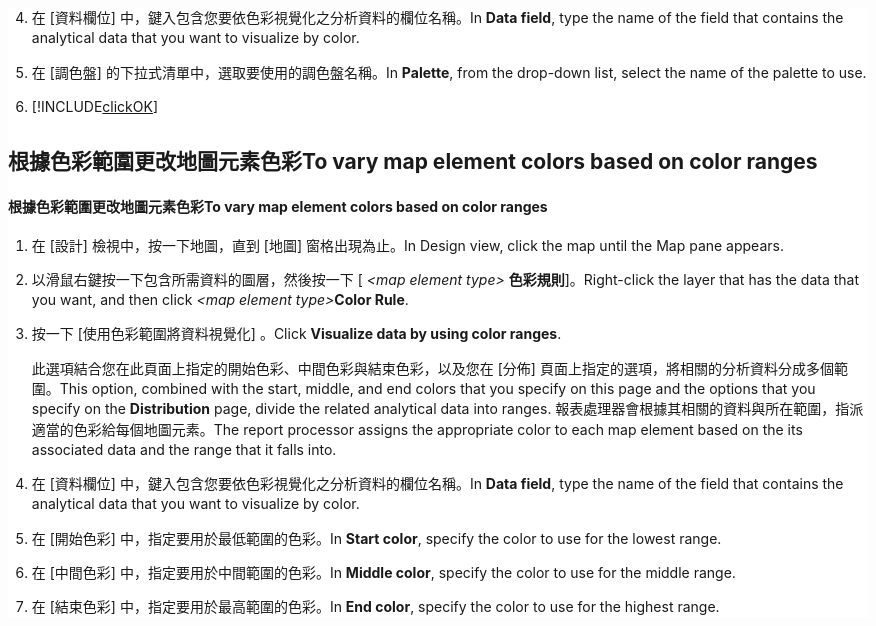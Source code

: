 4.  <span data-ttu-id="ca984-160">在 [資料欄位]  中，鍵入包含您要依色彩視覺化之分析資料的欄位名稱。</span><span class="sxs-lookup"><span data-stu-id="ca984-160">In **Data field**, type the name of the field that contains the analytical data that you want to visualize by color.</span></span>  
  
5.  <span data-ttu-id="ca984-161">在 [調色盤]  的下拉式清單中，選取要使用的調色盤名稱。</span><span class="sxs-lookup"><span data-stu-id="ca984-161">In **Palette**, from the drop-down list, select the name of the palette to use.</span></span>  
  
6.  [!INCLUDE[clickOK](../../../includes/clickok-md.md)]  
  
  
  
##  <a name="to-vary-map-element-colors-based-on-color-ranges"></a><a name="ColorRanges"></a> <span data-ttu-id="ca984-162">根據色彩範圍更改地圖元素色彩</span><span class="sxs-lookup"><span data-stu-id="ca984-162">To vary map element colors based on color ranges</span></span>  
  
#### <a name="to-vary-map-element-colors-based-on-color-ranges"></a><span data-ttu-id="ca984-163">根據色彩範圍更改地圖元素色彩</span><span class="sxs-lookup"><span data-stu-id="ca984-163">To vary map element colors based on color ranges</span></span>  
  
1.  <span data-ttu-id="ca984-164">在 [設計] 檢視中，按一下地圖，直到 [地圖] 窗格出現為止。</span><span class="sxs-lookup"><span data-stu-id="ca984-164">In Design view, click the map until the Map pane appears.</span></span>  
  
2.  <span data-ttu-id="ca984-165">以滑鼠右鍵按一下包含所需資料的圖層，然後按一下 [ _\<map element type\>_ **色彩規則**]。</span><span class="sxs-lookup"><span data-stu-id="ca984-165">Right-click the layer that has the data that you want, and then click _\<map element type\>_**Color Rule**.</span></span>  
  
3.  <span data-ttu-id="ca984-166">按一下 [使用色彩範圍將資料視覺化]  。</span><span class="sxs-lookup"><span data-stu-id="ca984-166">Click **Visualize data by using color ranges**.</span></span>  
  
     <span data-ttu-id="ca984-167">此選項結合您在此頁面上指定的開始色彩、中間色彩與結束色彩，以及您在 [分佈]  頁面上指定的選項，將相關的分析資料分成多個範圍。</span><span class="sxs-lookup"><span data-stu-id="ca984-167">This option, combined with the start, middle, and end colors that you specify on this page and the options that you specify on the **Distribution** page, divide the related analytical data into ranges.</span></span> <span data-ttu-id="ca984-168">報表處理器會根據其相關的資料與所在範圍，指派適當的色彩給每個地圖元素。</span><span class="sxs-lookup"><span data-stu-id="ca984-168">The report processor assigns the appropriate color to each map element based on the its associated data and the range that it falls into.</span></span>  
  
4.  <span data-ttu-id="ca984-169">在 [資料欄位]  中，鍵入包含您要依色彩視覺化之分析資料的欄位名稱。</span><span class="sxs-lookup"><span data-stu-id="ca984-169">In **Data field**, type the name of the field that contains the analytical data that you want to visualize by color.</span></span>  
  
5.  <span data-ttu-id="ca984-170">在 [開始色彩]  中，指定要用於最低範圍的色彩。</span><span class="sxs-lookup"><span data-stu-id="ca984-170">In **Start color**, specify the color to use for the lowest range.</span></span>  
  
6.  <span data-ttu-id="ca984-171">在 [中間色彩]  中，指定要用於中間範圍的色彩。</span><span class="sxs-lookup"><span data-stu-id="ca984-171">In **Middle color**, specify the color to use for the middle range.</span></span>  
  
7.  <span data-ttu-id="ca984-172">在 [結束色彩]  中，指定要用於最高範圍的色彩。</span><span class="sxs-lookup"><span data-stu-id="ca984-172">In **End color**, specify the color to use for the highest range.</span></span>  
  